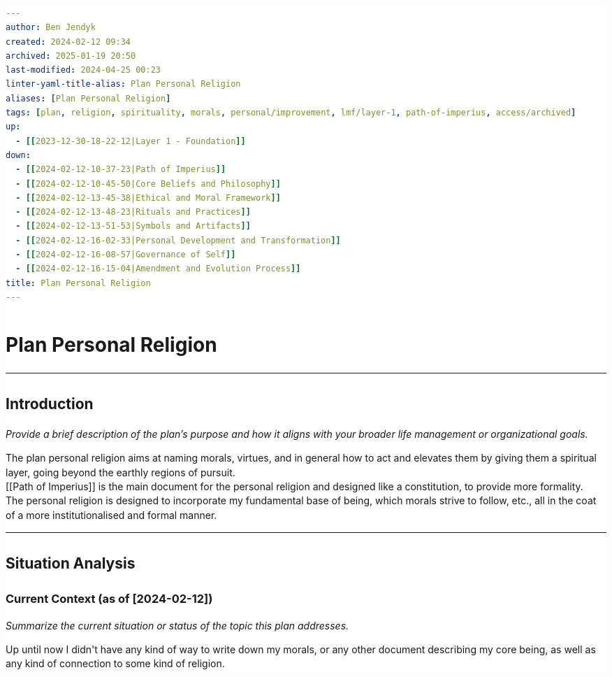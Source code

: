```yaml
---
author: Ben Jendyk
created: 2024-02-12 09:34
archived: 2025-01-19 20:50
last-modified: 2024-04-25 00:23
linter-yaml-title-alias: Plan Personal Religion
aliases: [Plan Personal Religion]
tags: [plan, religion, spirituality, morals, personal/improvement, lmf/layer-1, path-of-imperius, access/archived]
up: 
  - [[2023-12-30-18-22-12|Layer 1 - Foundation]]
down:
  - [[2024-02-12-10-37-23|Path of Imperius]]
  - [[2024-02-12-10-45-50|Core Beliefs and Philosophy]]
  - [[2024-02-12-13-45-38|Ethical and Moral Framework]]
  - [[2024-02-12-13-48-23|Rituals and Practices]]
  - [[2024-02-12-13-51-53|Symbols and Artifacts]]
  - [[2024-02-12-16-02-33|Personal Development and Transformation]]
  - [[2024-02-12-16-08-57|Governance of Self]]
  - [[2024-02-12-16-15-04|Amendment and Evolution Process]]
title: Plan Personal Religion
---
```


# Plan Personal Religion

---

## Introduction

*Provide a brief description of the plan’s purpose and how it aligns with your broader life management or organizational goals.*

The plan personal religion aims at naming morals, virtues, and in general how to act and elevates them by giving them a spiritual layer, going beyond the earthly regions of pursuit.  
[[Path of Imperius]] is the main document for the personal religion and designed like a constitution, to provide more formality.  
The personal religion is designed to incorporate my fundamental base of being, which morals strive to follow, etc., all in the coat of a more institutionalised and formal manner.

--- 

## Situation Analysis

### Current Context (as of [2024-02-12])

*Summarize the current situation or status of the topic this plan addresses.* 

Up until now I didn't have any kind of way to write down my morals, or any other document describing my core being, as well as any kind of connection to some kind of religion.
